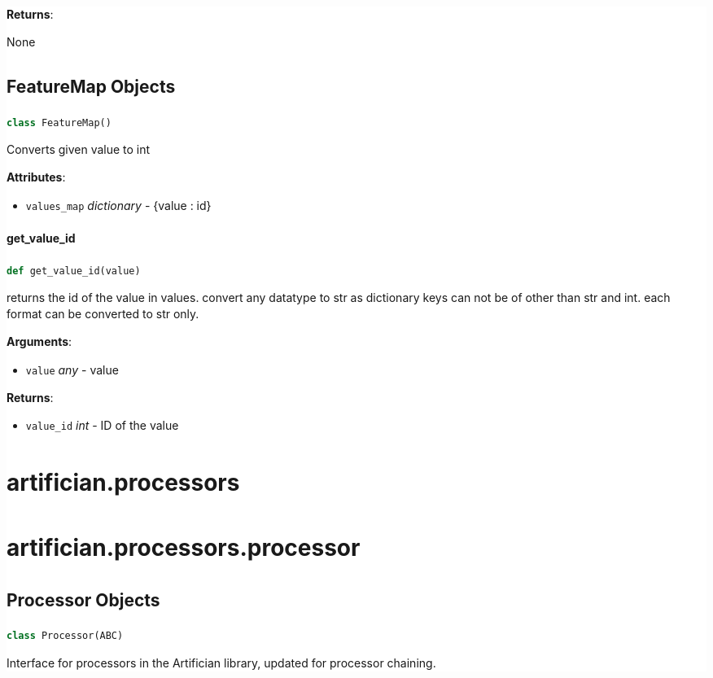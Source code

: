 **Returns**:

  None

<a id="artifician.processors.mapper.FeatureMap"></a>

## FeatureMap Objects

```python
class FeatureMap()
```

Converts given value to int

**Attributes**:

- `values_map` _dictionary_ - {value : id}

<a id="artifician.processors.mapper.FeatureMap.get_value_id"></a>

#### get\_value\_id

```python
def get_value_id(value)
```

returns the id of the value in values. convert any datatype to str as
dictionary keys can not be of other than str and int. each format can be
converted to str only.

**Arguments**:

- `value` _any_ - value
  

**Returns**:

- `value_id` _int_ - ID of the value

<a id="artifician.processors"></a>

# artifician.processors


<a id="artifician.processors.processor"></a>

# artifician.processors.processor


<a id="artifician.processors.processor.Processor"></a>

## Processor Objects

```python
class Processor(ABC)
```

Interface for processors in the Artifician library, updated for processor chaining.
